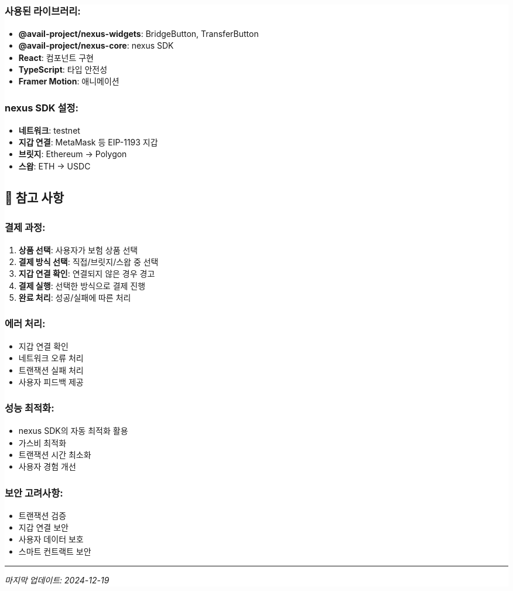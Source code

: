 ### **사용된 라이브러리:**
- **@avail-project/nexus-widgets**: BridgeButton, TransferButton
- **@avail-project/nexus-core**: nexus SDK
- **React**: 컴포넌트 구현
- **TypeScript**: 타입 안전성
- **Framer Motion**: 애니메이션

### **nexus SDK 설정:**
- **네트워크**: testnet
- **지갑 연결**: MetaMask 등 EIP-1193 지갑
- **브릿지**: Ethereum → Polygon
- **스왑**: ETH → USDC

## 📝 참고 사항

### **결제 과정:**
1. **상품 선택**: 사용자가 보험 상품 선택
2. **결제 방식 선택**: 직접/브릿지/스왑 중 선택
3. **지갑 연결 확인**: 연결되지 않은 경우 경고
4. **결제 실행**: 선택한 방식으로 결제 진행
5. **완료 처리**: 성공/실패에 따른 처리

### **에러 처리:**
- 지갑 연결 확인
- 네트워크 오류 처리
- 트랜잭션 실패 처리
- 사용자 피드백 제공

### **성능 최적화:**
- nexus SDK의 자동 최적화 활용
- 가스비 최적화
- 트랜잭션 시간 최소화
- 사용자 경험 개선

### **보안 고려사항:**
- 트랜잭션 검증
- 지갑 연결 보안
- 사용자 데이터 보호
- 스마트 컨트랙트 보안

---
*마지막 업데이트: 2024-12-19*
